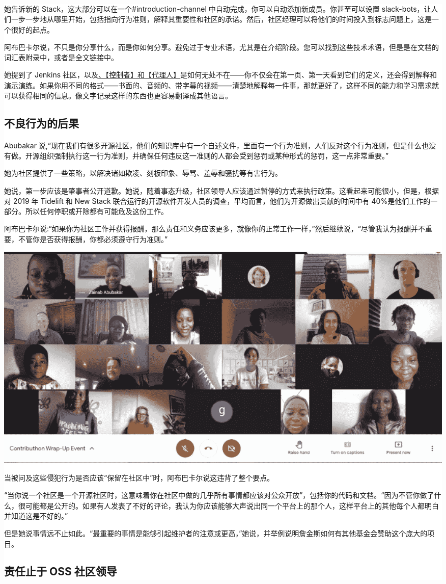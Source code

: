 她告诉新的 Stack，这大部分可以在一个#introduction-channel 中自动完成，你可以自动添加新成员。你甚至可以设置 slack-bots，让人们一步一步地从哪里开始，包括指向行为准则，解释其重要性和社区的承诺。然后，社区经理可以将他们的时间投入到标志问题上，这是一个很好的起点。

阿布巴卡尔说，不只是你分享什么，而是你如何分享。避免过于专业术语，尤其是在介绍阶段。您可以找到这些技术术语，但是是在文档的词汇表附录中，或者是全文链接中。

她提到了 Jenkins 社区，以及[、【控制者】和【代理人】](https://thenewstack.io/words-matter-finally-tech-looks-at-removing-exclusionary-language/)是如何无处不在——你不仅会在第一页、第一天看到它们的定义，还会得到解释和[演示演练](https://www.jenkins.io/doc/book/managing/nodes/)。如果你用不同的格式——书面的、音频的、带字幕的视频——清楚地解释每一件事，那就更好了，这样不同的能力和学习需求就可以获得相同的信息。像文字记录这样的东西也更容易翻译成其他语言。

## 不良行为的后果

Abubakar 说,“现在我们有很多开源社区，他们的知识库中有一个自述文件，里面有一个行为准则，人们反对这个行为准则，但是什么也没有做。开源组织强制执行这一行为准则，并确保任何违反这一准则的人都会受到惩罚或某种形式的惩罚，这一点非常重要。”

她为社区提供了一些策略，以解决诸如欺凌、刻板印象、辱骂、羞辱和骚扰等有害行为。

她说，第一步应该是肇事者公开道歉。她说，随着事态升级，社区领导人应该通过暂停的方式来执行政策。这看起来可能很小，但是，根据对 2019 年 Tidelift 和 New Stack 联合运行的开源软件开发人员的调查，平均而言，他们为开源做出贡献的时间中有 40%是他们工作的一部分。所以任何停职或开除都有可能危及这份工作。

阿布巴卡尔说:“如果你为社区工作并获得报酬，那么责任和义务应该更多，就像你的正常工作一样，”然后继续说，“尽管我认为报酬并不重要，不管你是否获得报酬，你都必须遵守行为准则。”

![Screenshot of about 25 women of color on a zoom call](img/d486b46276dcad44efcd79ae2ba6409b.png)

当被问及这些侵犯行为是否应该“保留在社区中”时，阿布巴卡尔说这违背了整个要点。

“当你说一个社区是一个开源社区时，这意味着你在社区中做的几乎所有事情都应该对公众开放”，包括你的代码和文档。“因为不管你做了什么，很可能都是公开的。如果有人发表了不好的评论，我认为你应该能够大声说出同一个平台上的那个人，这样平台上的其他每个人都明白并知道这是不好的。”

但是她说事情远不止如此。“最重要的事情是能够引起维护者的注意或更高，”她说，并举例说明詹金斯如何有其他基金会赞助这个庞大的项目。

## 责任止于 OSS 社区领导
